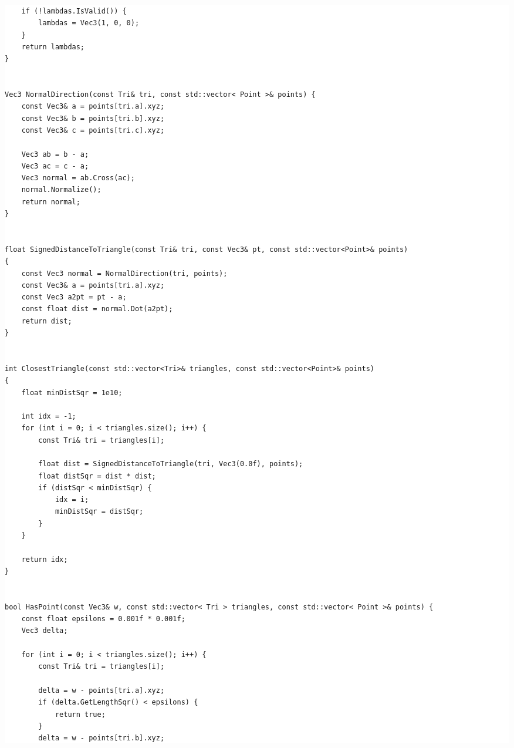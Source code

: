 ```
	if (!lambdas.IsValid()) {
		lambdas = Vec3(1, 0, 0);
	}
	return lambdas;
}


Vec3 NormalDirection(const Tri& tri, const std::vector< Point >& points) {
	const Vec3& a = points[tri.a].xyz;
	const Vec3& b = points[tri.b].xyz;
	const Vec3& c = points[tri.c].xyz;

	Vec3 ab = b - a;
	Vec3 ac = c - a;
	Vec3 normal = ab.Cross(ac);
	normal.Normalize();
	return normal;
}


float SignedDistanceToTriangle(const Tri& tri, const Vec3& pt, const std::vector<Point>& points)
{
	const Vec3 normal = NormalDirection(tri, points);
	const Vec3& a = points[tri.a].xyz;
	const Vec3 a2pt = pt - a;
	const float dist = normal.Dot(a2pt);
	return dist;
}


int ClosestTriangle(const std::vector<Tri>& triangles, const std::vector<Point>& points)
{
	float minDistSqr = 1e10;

	int idx = -1;
	for (int i = 0; i < triangles.size(); i++) {
		const Tri& tri = triangles[i];

		float dist = SignedDistanceToTriangle(tri, Vec3(0.0f), points);
		float distSqr = dist * dist;
		if (distSqr < minDistSqr) {
			idx = i;
			minDistSqr = distSqr;
		}
	}

	return idx;
}


bool HasPoint(const Vec3& w, const std::vector< Tri > triangles, const std::vector< Point >& points) {
	const float epsilons = 0.001f * 0.001f;
	Vec3 delta;

	for (int i = 0; i < triangles.size(); i++) {
		const Tri& tri = triangles[i];

		delta = w - points[tri.a].xyz;
		if (delta.GetLengthSqr() < epsilons) {
			return true;
		}
		delta = w - points[tri.b].xyz;
```